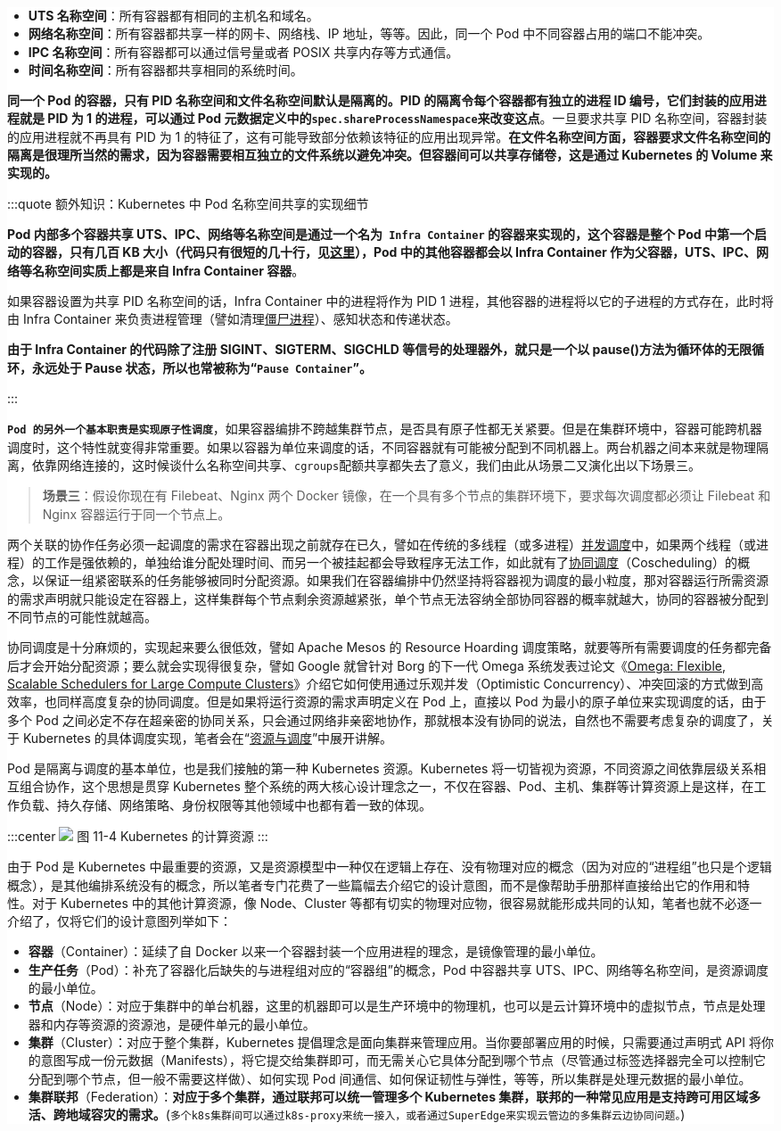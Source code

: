 - **UTS 名称空间**：所有容器都有相同的主机名和域名。
- **网络名称空间**：所有容器都共享一样的网卡、网络栈、IP 地址，等等。因此，同一个 Pod 中不同容器占用的端口不能冲突。
- **IPC 名称空间**：所有容器都可以通过信号量或者 POSIX 共享内存等方式通信。
- **时间名称空间**：所有容器都共享相同的系统时间。

**同一个 Pod 的容器，只有 PID 名称空间和文件名称空间默认是隔离的。PID 的隔离令每个容器都有独立的进程 ID 编号，它们封装的应用进程就是 PID 为 1 的进程，可以通过 Pod 元数据定义中的`spec.shareProcessNamespace`来改变这点**。一旦要求共享 PID 名称空间，容器封装的应用进程就不再具有 PID 为 1 的特征了，这有可能导致部分依赖该特征的应用出现异常。**在文件名称空间方面，容器要求文件名称空间的隔离是很理所当然的需求，因为容器需要相互独立的文件系统以避免冲突。但容器间可以共享存储卷，这是通过 Kubernetes 的 Volume 来实现的。**

:::quote 额外知识：Kubernetes 中 Pod 名称空间共享的实现细节

**Pod 内部多个容器共享 UTS、IPC、网络等名称空间是通过一个名为` Infra Container` 的容器来实现的，这个容器是整个 Pod 中第一个启动的容器，只有几百 KB 大小（代码只有很短的几十行，见[这里](https://github.com/kubernetes/kubernetes/tree/master/build/pause)），Pod 中的其他容器都会以 Infra Container 作为父容器，UTS、IPC、网络等名称空间实质上都是来自 Infra Container 容器**。

如果容器设置为共享 PID 名称空间的话，Infra Container 中的进程将作为 PID 1 进程，其他容器的进程将以它的子进程的方式存在，此时将由 Infra Container 来负责进程管理（譬如清理[僵尸进程](https://en.wikipedia.org/wiki/Zombie_process)）、感知状态和传递状态。

**由于 Infra Container 的代码除了注册 SIGINT、SIGTERM、SIGCHLD 等信号的处理器外，就只是一个以 pause()方法为循环体的无限循环，永远处于 Pause 状态，所以也常被称为“`Pause Container`”。**

:::

**`Pod 的另外一个基本职责是实现原子性调度`**，如果容器编排不跨越集群节点，是否具有原子性都无关紧要。但是在集群环境中，容器可能跨机器调度时，这个特性就变得非常重要。如果以容器为单位来调度的话，不同容器就有可能被分配到不同机器上。两台机器之间本来就是物理隔离，依靠网络连接的，这时候谈什么名称空间共享、`cgroups`配额共享都失去了意义，我们由此从场景二又演化出以下场景三。

> **场景三**：假设你现在有 Filebeat、Nginx 两个 Docker 镜像，在一个具有多个节点的集群环境下，要求每次调度都必须让 Filebeat 和 Nginx 容器运行于同一个节点上。

两个关联的协作任务必须一起调度的需求在容器出现之前就存在已久，譬如在传统的多线程（或多进程）[并发调度](<https://en.wikipedia.org/wiki/Concurrency_(computer_science)>)中，如果两个线程（或进程）的工作是强依赖的，单独给谁分配处理时间、而另一个被挂起都会导致程序无法工作，如此就有了[协同调度](https://en.wikipedia.org/wiki/Coscheduling)（Coscheduling）的概念，以保证一组紧密联系的任务能够被同时分配资源。如果我们在容器编排中仍然坚持将容器视为调度的最小粒度，那对容器运行所需资源的需求声明就只能设定在容器上，这样集群每个节点剩余资源越紧张，单个节点无法容纳全部协同容器的概率就越大，协同的容器被分配到不同节点的可能性就越高。

协同调度是十分麻烦的，实现起来要么很低效，譬如 Apache Mesos 的 Resource Hoarding 调度策略，就要等所有需要调度的任务都完备后才会开始分配资源；要么就会实现得很复杂，譬如 Google 就曾针对 Borg 的下一代 Omega 系统发表过论文《[Omega: Flexible, Scalable Schedulers for Large Compute Clusters](https://static.googleusercontent.com/media/research.google.com/zh-CN//pubs/archive/41684.pdf)》介绍它如何使用通过乐观并发（Optimistic Concurrency）、冲突回滚的方式做到高效率，也同样高度复杂的协同调度。但是如果将运行资源的需求声明定义在 Pod 上，直接以 Pod 为最小的原子单位来实现调度的话，由于多个 Pod 之间必定不存在超亲密的协同关系，只会通过网络非亲密地协作，那就根本没有协同的说法，自然也不需要考虑复杂的调度了，关于 Kubernetes 的具体调度实现，笔者会在“[资源与调度](/immutable-infrastructure/schedule/hardware-schedule.html)”中展开讲解。

Pod 是隔离与调度的基本单位，也是我们接触的第一种 Kubernetes 资源。Kubernetes 将一切皆视为资源，不同资源之间依靠层级关系相互组合协作，这个思想是贯穿 Kubernetes 整个系统的两大核心设计理念之一，不仅在容器、Pod、主机、集群等计算资源上是这样，在工作负载、持久存储、网络策略、身份权限等其他领域中也都有着一致的体现。

:::center
![](./images/pods.png)
图 11-4 Kubernetes 的计算资源
:::

由于 Pod 是 Kubernetes 中最重要的资源，又是资源模型中一种仅在逻辑上存在、没有物理对应的概念（因为对应的“进程组”也只是个逻辑概念），是其他编排系统没有的概念，所以笔者专门花费了一些篇幅去介绍它的设计意图，而不是像帮助手册那样直接给出它的作用和特性。对于 Kubernetes 中的其他计算资源，像 Node、Cluster 等都有切实的物理对应物，很容易就能形成共同的认知，笔者也就不必逐一介绍了，仅将它们的设计意图列举如下：

- **容器**（Container）：延续了自 Docker 以来一个容器封装一个应用进程的理念，是镜像管理的最小单位。
- **生产任务**（Pod）：补充了容器化后缺失的与进程组对应的“容器组”的概念，Pod 中容器共享 UTS、IPC、网络等名称空间，是资源调度的最小单位。
- **节点**（Node）：对应于集群中的单台机器，这里的机器即可以是生产环境中的物理机，也可以是云计算环境中的虚拟节点，节点是处理器和内存等资源的资源池，是硬件单元的最小单位。
- **集群**（Cluster）：对应于整个集群，Kubernetes 提倡理念是面向集群来管理应用。当你要部署应用的时候，只需要通过声明式 API 将你的意图写成一份元数据（Manifests），将它提交给集群即可，而无需关心它具体分配到哪个节点（尽管通过标签选择器完全可以控制它分配到哪个节点，但一般不需要这样做）、如何实现 Pod 间通信、如何保证韧性与弹性，等等，所以集群是处理元数据的最小单位。
- **集群联邦**（Federation）：**对应于多个集群，通过联邦可以统一管理多个 Kubernetes 集群，联邦的一种常见应用是支持跨可用区域多活、跨地域容灾的需求。**(`多个k8s集群间可以通过k8s-proxy来统一接入，或者通过SuperEdge来实现云管边的多集群云边协同问题。`)
